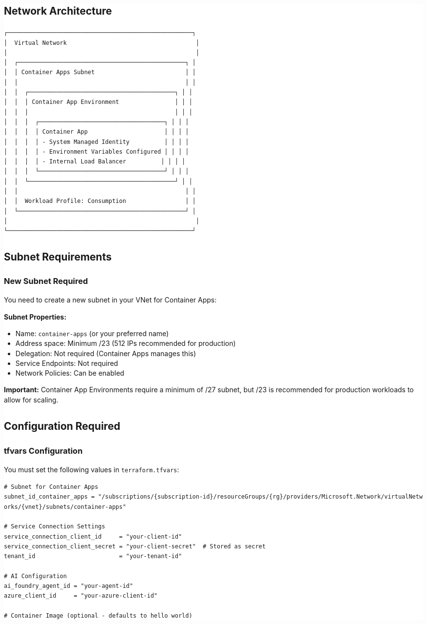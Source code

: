 ## Network Architecture

```
┌─────────────────────────────────────────────────────┐
│  Virtual Network                                     │
│                                                      │
│  ┌────────────────────────────────────────────────┐ │
│  │ Container Apps Subnet                          │ │
│  │                                                │ │
│  │  ┌──────────────────────────────────────────┐ │ │
│  │  │ Container App Environment                │ │ │
│  │  │                                          │ │ │
│  │  │  ┌────────────────────────────────────┐ │ │ │
│  │  │  │ Container App                      │ │ │ │
│  │  │  │ - System Managed Identity          │ │ │ │
│  │  │  │ - Environment Variables Configured │ │ │ │
│  │  │  │ - Internal Load Balancer          │ │ │ │
│  │  │  └────────────────────────────────────┘ │ │ │
│  │  └──────────────────────────────────────────┘ │ │
│  │                                                │ │
│  │  Workload Profile: Consumption                 │ │
│  └────────────────────────────────────────────────┘ │
│                                                      │
└─────────────────────────────────────────────────────┘
```

## Subnet Requirements

### New Subnet Required

You need to create a new subnet in your VNet for Container Apps:

**Subnet Properties:**

- Name: `container-apps` (or your preferred name)
- Address space: Minimum /23 (512 IPs recommended for production)
- Delegation: Not required (Container Apps manages this)
- Service Endpoints: Not required
- Network Policies: Can be enabled

**Important:** Container App Environments require a minimum of /27 subnet, but /23 is recommended for production workloads to allow for scaling.

## Configuration Required

### tfvars Configuration

You must set the following values in `terraform.tfvars`:

```hcl
# Subnet for Container Apps
subnet_id_container_apps = "/subscriptions/{subscription-id}/resourceGroups/{rg}/providers/Microsoft.Network/virtualNetworks/{vnet}/subnets/container-apps"

# Service Connection Settings
service_connection_client_id     = "your-client-id"
service_connection_client_secret = "your-client-secret"  # Stored as secret
tenant_id                        = "your-tenant-id"

# AI Configuration
ai_foundry_agent_id = "your-agent-id"
azure_client_id     = "your-azure-client-id"

# Container Image (optional - defaults to hello world)
```